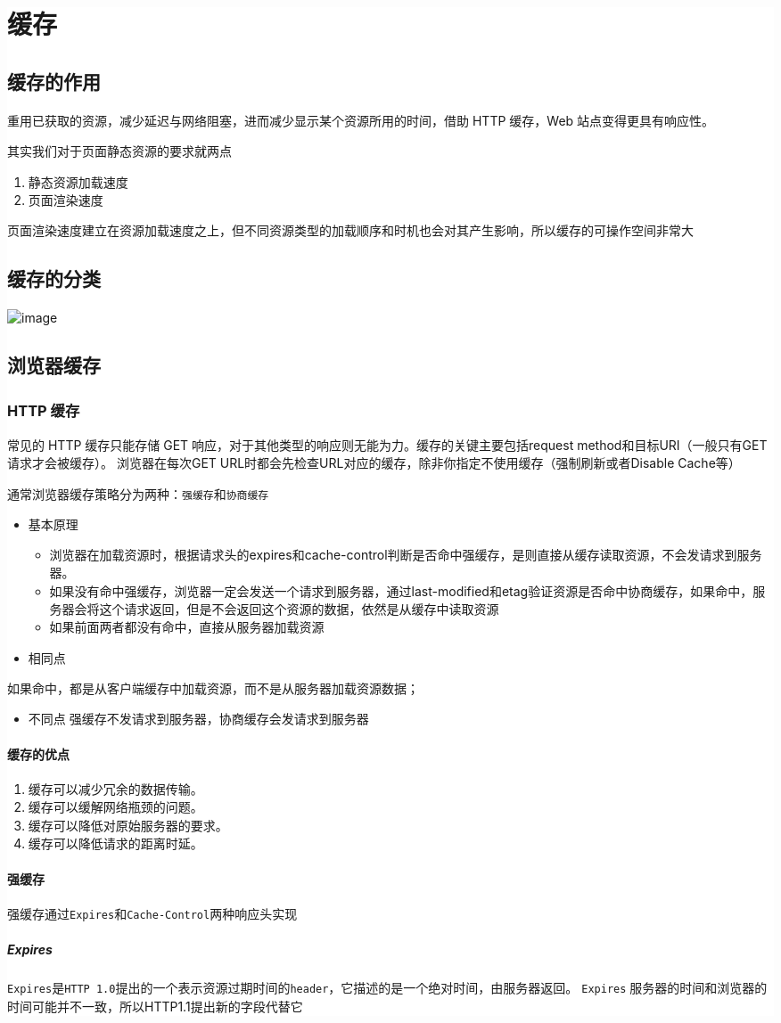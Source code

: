 # 缓存

## 缓存的作用
重用已获取的资源，减少延迟与网络阻塞，进而减少显示某个资源所用的时间，借助 HTTP 缓存，Web 站点变得更具有响应性。

其实我们对于页面静态资源的要求就两点
1. 静态资源加载速度
2. 页面渲染速度

页面渲染速度建立在资源加载速度之上，但不同资源类型的加载顺序和时机也会对其产生影响，所以缓存的可操作空间非常大

## 缓存的分类

![image](https://github.com/HankBass/front-end-UI-comparison/blob/master/images/cache-type.png?raw=true)

## 浏览器缓存
### HTTP 缓存
常见的 HTTP 缓存只能存储 GET 响应，对于其他类型的响应则无能为力。缓存的关键主要包括request method和目标URI（一般只有GET请求才会被缓存）。
浏览器在每次GET URL时都会先检查URL对应的缓存，除非你指定不使用缓存（强制刷新或者Disable Cache等）

通常浏览器缓存策略分为两种：`强缓存`和`协商缓存`

* 基本原理

  * 浏览器在加载资源时，根据请求头的expires和cache-control判断是否命中强缓存，是则直接从缓存读取资源，不会发请求到服务器。
  * 如果没有命中强缓存，浏览器一定会发送一个请求到服务器，通过last-modified和etag验证资源是否命中协商缓存，如果命中，服务器会将这个请求返回，但是不会返回这个资源的数据，依然是从缓存中读取资源
  * 如果前面两者都没有命中，直接从服务器加载资源

* 相同点

如果命中，都是从客户端缓存中加载资源，而不是从服务器加载资源数据；

* 不同点
强缓存不发请求到服务器，协商缓存会发请求到服务器

#### 缓存的优点
1. 缓存可以减少冗余的数据传输。
2. 缓存可以缓解网络瓶颈的问题。
3. 缓存可以降低对原始服务器的要求。
4. 缓存可以降低请求的距离时延。


#### 强缓存
强缓存通过`Expires`和`Cache-Control`两种响应头实现

##### Expires

`Expires`是`HTTP 1.0`提出的一个表示资源过期时间的`header`，它描述的是一个绝对时间，由服务器返回。
`Expires` 服务器的时间和浏览器的时间可能并不一致，所以HTTP1.1提出新的字段代替它